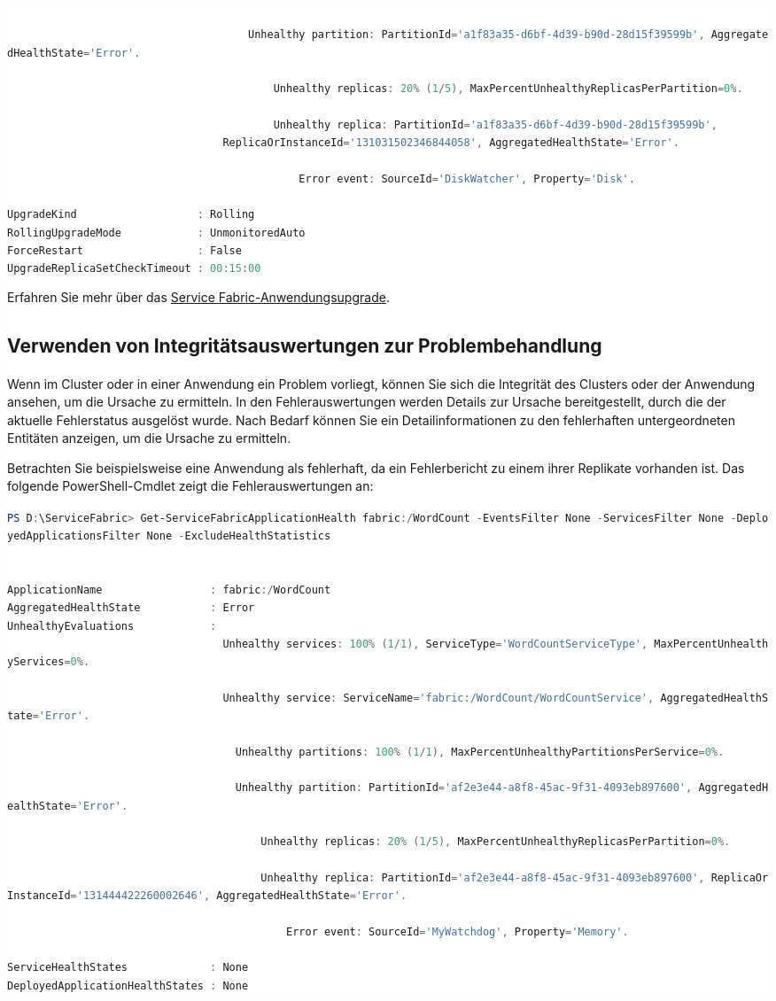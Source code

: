 ```powershell

                                      Unhealthy partition: PartitionId='a1f83a35-d6bf-4d39-b90d-28d15f39599b', AggregatedHealthState='Error'.

                                          Unhealthy replicas: 20% (1/5), MaxPercentUnhealthyReplicasPerPartition=0%.

                                          Unhealthy replica: PartitionId='a1f83a35-d6bf-4d39-b90d-28d15f39599b',
                                  ReplicaOrInstanceId='131031502346844058', AggregatedHealthState='Error'.

                                              Error event: SourceId='DiskWatcher', Property='Disk'.

UpgradeKind                   : Rolling
RollingUpgradeMode            : UnmonitoredAuto
ForceRestart                  : False
UpgradeReplicaSetCheckTimeout : 00:15:00
```

Erfahren Sie mehr über das [Service Fabric-Anwendungsupgrade](service-fabric-application-upgrade.md).

## <a name="use-health-evaluations-to-troubleshoot"></a>Verwenden von Integritätsauswertungen zur Problembehandlung
Wenn im Cluster oder in einer Anwendung ein Problem vorliegt, können Sie sich die Integrität des Clusters oder der Anwendung ansehen, um die Ursache zu ermitteln. In den Fehlerauswertungen werden Details zur Ursache bereitgestellt, durch die der aktuelle Fehlerstatus ausgelöst wurde. Nach Bedarf können Sie ein Detailinformationen zu den fehlerhaften untergeordneten Entitäten anzeigen, um die Ursache zu ermitteln.

Betrachten Sie beispielsweise eine Anwendung als fehlerhaft, da ein Fehlerbericht zu einem ihrer Replikate vorhanden ist. Das folgende PowerShell-Cmdlet zeigt die Fehlerauswertungen an:

```powershell
PS D:\ServiceFabric> Get-ServiceFabricApplicationHealth fabric:/WordCount -EventsFilter None -ServicesFilter None -DeployedApplicationsFilter None -ExcludeHealthStatistics


ApplicationName                 : fabric:/WordCount
AggregatedHealthState           : Error
UnhealthyEvaluations            : 
                                  Unhealthy services: 100% (1/1), ServiceType='WordCountServiceType', MaxPercentUnhealthyServices=0%.

                                  Unhealthy service: ServiceName='fabric:/WordCount/WordCountService', AggregatedHealthState='Error'.

                                    Unhealthy partitions: 100% (1/1), MaxPercentUnhealthyPartitionsPerService=0%.

                                    Unhealthy partition: PartitionId='af2e3e44-a8f8-45ac-9f31-4093eb897600', AggregatedHealthState='Error'.

                                        Unhealthy replicas: 20% (1/5), MaxPercentUnhealthyReplicasPerPartition=0%.

                                        Unhealthy replica: PartitionId='af2e3e44-a8f8-45ac-9f31-4093eb897600', ReplicaOrInstanceId='131444422260002646', AggregatedHealthState='Error'.

                                            Error event: SourceId='MyWatchdog', Property='Memory'.

ServiceHealthStates             : None
DeployedApplicationHealthStates : None
```